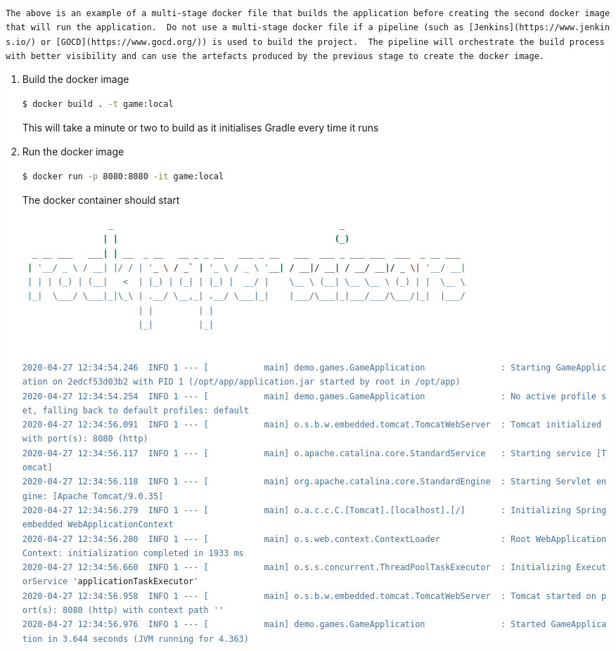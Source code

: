     The above is an example of a multi-stage docker file that builds the application before creating the second docker image that will run the application.  Do not use a multi-stage docker file if a pipeline (such as [Jenkins](https://www.jenkins.io/) or [GOCD](https://www.gocd.org/)) is used to build the project.  The pipeline will orchestrate the build process with better visibility and can use the artefacts produced by the previous stage to create the docker image.

1. Build the docker image

    ```bash
    $ docker build . -t game:local
    ```

    This will take a minute or two to build as it initialises Gradle every time it runs

1. Run the docker image

    ```bash
    $ docker run -p 8080:8080 -it game:local
    ```

    The docker container should start

    ```bash
                     _                                             _
                    | |                                           (_)
      _ __ ___   ___| | __  _ __   __ _ _ __   ___ _ __   ___  ___ _ ___ ___  ___  _ __ ___
     | '__/ _ \ / __| |/ / | '_ \ / _` | '_ \ / _ \ '__| / __|/ __| / __/ __|/ _ \| '__/ __|
     | | | (_) | (__|   <  | |_) | (_| | |_) |  __/ |    \__ \ (__| \__ \__ \ (_) | |  \__ \
     |_|  \___/ \___|_|\_\ | .__/ \__,_| .__/ \___|_|    |___/\___|_|___/___/\___/|_|  |___/
                           | |         | |
                           |_|         |_|


    2020-04-27 12:34:54.246  INFO 1 --- [           main] demo.games.GameApplication               : Starting GameApplication on 2edcf53d03b2 with PID 1 (/opt/app/application.jar started by root in /opt/app)
    2020-04-27 12:34:54.254  INFO 1 --- [           main] demo.games.GameApplication               : No active profile set, falling back to default profiles: default
    2020-04-27 12:34:56.091  INFO 1 --- [           main] o.s.b.w.embedded.tomcat.TomcatWebServer  : Tomcat initialized with port(s): 8080 (http)
    2020-04-27 12:34:56.117  INFO 1 --- [           main] o.apache.catalina.core.StandardService   : Starting service [Tomcat]
    2020-04-27 12:34:56.118  INFO 1 --- [           main] org.apache.catalina.core.StandardEngine  : Starting Servlet engine: [Apache Tomcat/9.0.35]
    2020-04-27 12:34:56.279  INFO 1 --- [           main] o.a.c.c.C.[Tomcat].[localhost].[/]       : Initializing Spring embedded WebApplicationContext
    2020-04-27 12:34:56.280  INFO 1 --- [           main] o.s.web.context.ContextLoader            : Root WebApplicationContext: initialization completed in 1933 ms
    2020-04-27 12:34:56.660  INFO 1 --- [           main] o.s.s.concurrent.ThreadPoolTaskExecutor  : Initializing ExecutorService 'applicationTaskExecutor'
    2020-04-27 12:34:56.958  INFO 1 --- [           main] o.s.b.w.embedded.tomcat.TomcatWebServer  : Tomcat started on port(s): 8080 (http) with context path ''
    2020-04-27 12:34:56.976  INFO 1 --- [           main] demo.games.GameApplication               : Started GameApplication in 3.644 seconds (JVM running for 4.363)
    ```

